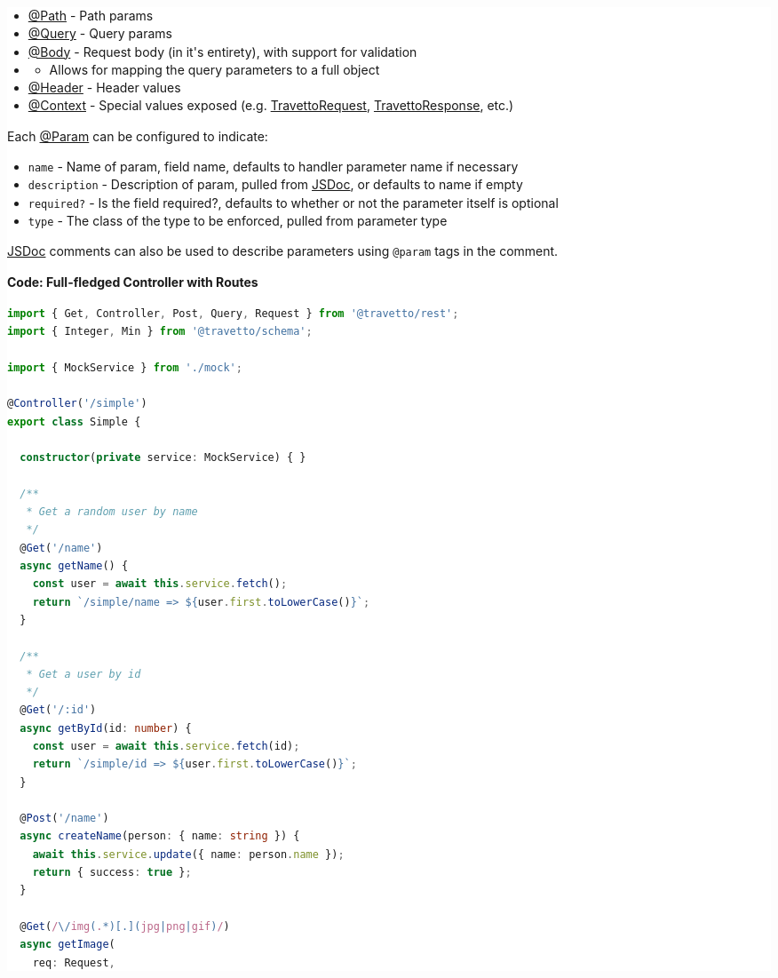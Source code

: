    *  [@Path](https://github.com/travetto/travetto/tree/main/module/rest/src/decorator/param.ts#L45) - Path params
   *  [@Query](https://github.com/travetto/travetto/tree/main/module/rest/src/decorator/param.ts#L51) - Query params
   *  [@Body](https://github.com/travetto/travetto/tree/main/module/rest/src/decorator/param.ts#L63) - Request body (in it's entirety), with support for validation
   *   - Allows for mapping the query parameters to a full object
   *  [@Header](https://github.com/travetto/travetto/tree/main/module/rest/src/decorator/param.ts#L57) - Header values
   *  [@Context](https://github.com/travetto/travetto/tree/main/module/rest/src/decorator/param.ts#L39) - Special values exposed (e.g. [TravettoRequest](https://github.com/travetto/travetto/tree/main/module/rest/src/types.d.ts#L12), [TravettoResponse](https://github.com/travetto/travetto/tree/main/module/rest/src/types.d.ts#L107), etc.)

Each [@Param](https://github.com/travetto/travetto/tree/main/module/rest/src/decorator/param.ts#L26) can be configured to indicate:
   
   *  `name` - Name of param, field name, defaults to handler parameter name if necessary
   *  `description` - Description of param, pulled from [JSDoc](http://usejsdoc.org/about-getting-started.html), or defaults to name if empty
   *  `required?` - Is the field required?, defaults to whether or not the parameter itself is optional
   *  `type` - The class of the type to be enforced, pulled from parameter type

[JSDoc](http://usejsdoc.org/about-getting-started.html) comments can also be used to describe parameters using `@param` tags in the comment.

**Code: Full-fledged Controller with Routes**
```typescript
import { Get, Controller, Post, Query, Request } from '@travetto/rest';
import { Integer, Min } from '@travetto/schema';

import { MockService } from './mock';

@Controller('/simple')
export class Simple {

  constructor(private service: MockService) { }

  /**
   * Get a random user by name
   */
  @Get('/name')
  async getName() {
    const user = await this.service.fetch();
    return `/simple/name => ${user.first.toLowerCase()}`;
  }

  /**
   * Get a user by id
   */
  @Get('/:id')
  async getById(id: number) {
    const user = await this.service.fetch(id);
    return `/simple/id => ${user.first.toLowerCase()}`;
  }

  @Post('/name')
  async createName(person: { name: string }) {
    await this.service.update({ name: person.name });
    return { success: true };
  }

  @Get(/\/img(.*)[.](jpg|png|gif)/)
  async getImage(
    req: Request,
```